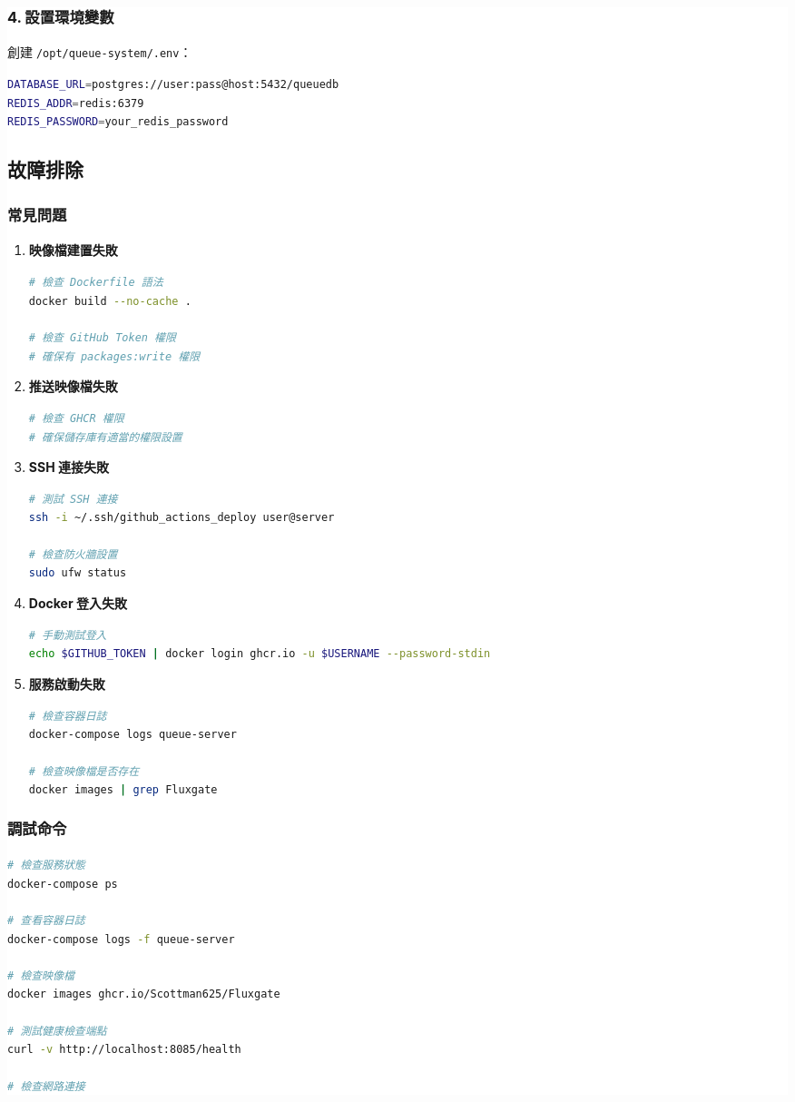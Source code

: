 ### 4. 設置環境變數
創建 `/opt/queue-system/.env`：
```bash
DATABASE_URL=postgres://user:pass@host:5432/queuedb
REDIS_ADDR=redis:6379
REDIS_PASSWORD=your_redis_password
```

## 故障排除

### 常見問題

1. **映像檔建置失敗**
   ```bash
   # 檢查 Dockerfile 語法
   docker build --no-cache .
   
   # 檢查 GitHub Token 權限
   # 確保有 packages:write 權限
   ```

2. **推送映像檔失敗**
   ```bash
   # 檢查 GHCR 權限
   # 確保儲存庫有適當的權限設置
   ```

3. **SSH 連接失敗**
   ```bash
   # 測試 SSH 連接
   ssh -i ~/.ssh/github_actions_deploy user@server
   
   # 檢查防火牆設置
   sudo ufw status
   ```

4. **Docker 登入失敗**
   ```bash
   # 手動測試登入
   echo $GITHUB_TOKEN | docker login ghcr.io -u $USERNAME --password-stdin
   ```

5. **服務啟動失敗**
   ```bash
   # 檢查容器日誌
   docker-compose logs queue-server
   
   # 檢查映像檔是否存在
   docker images | grep Fluxgate
   ```

### 調試命令

```bash
# 檢查服務狀態
docker-compose ps

# 查看容器日誌
docker-compose logs -f queue-server

# 檢查映像檔
docker images ghcr.io/Scottman625/Fluxgate

# 測試健康檢查端點
curl -v http://localhost:8085/health

# 檢查網路連接
```